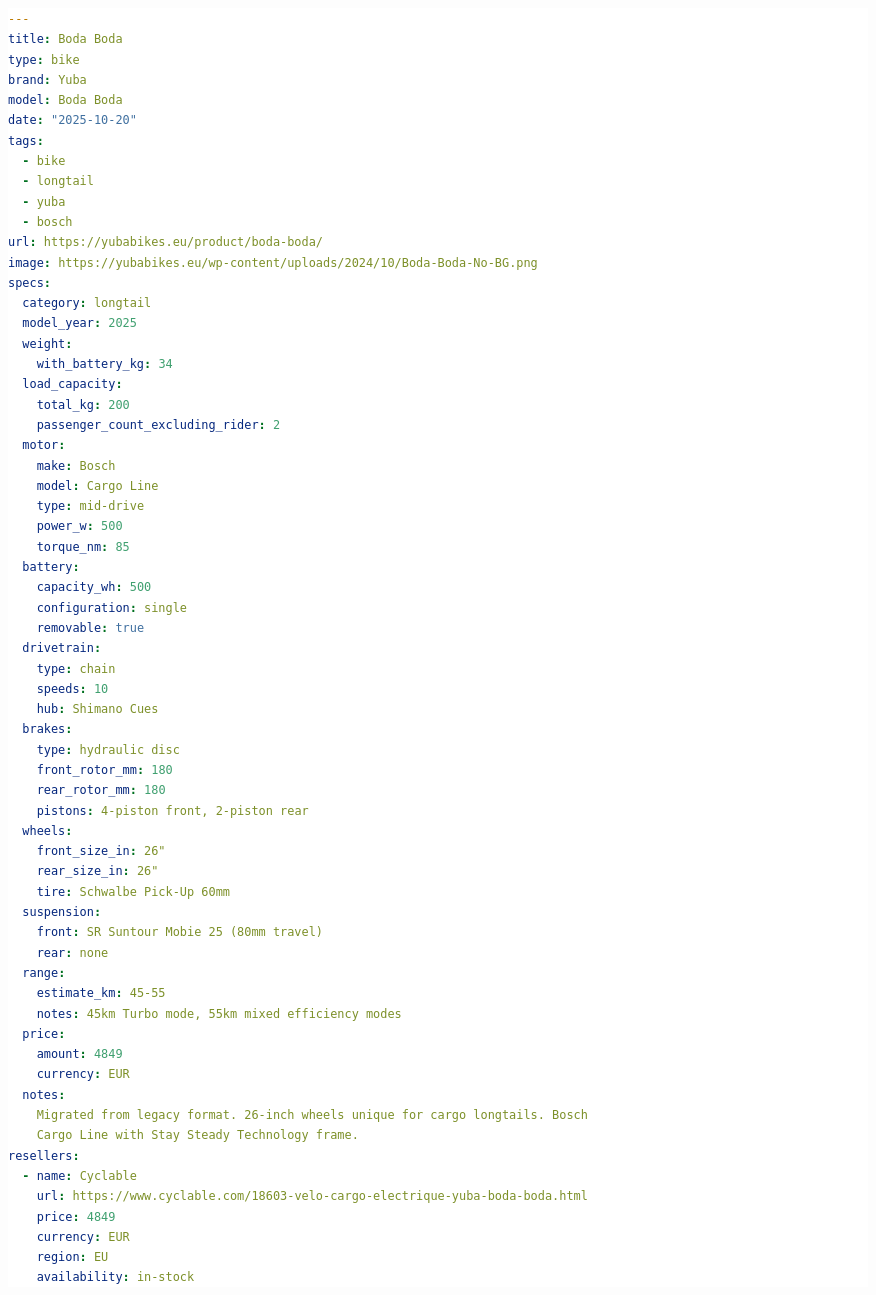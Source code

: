 ```yaml
---
title: Boda Boda
type: bike
brand: Yuba
model: Boda Boda
date: "2025-10-20"
tags:
  - bike
  - longtail
  - yuba
  - bosch
url: https://yubabikes.eu/product/boda-boda/
image: https://yubabikes.eu/wp-content/uploads/2024/10/Boda-Boda-No-BG.png
specs:
  category: longtail
  model_year: 2025
  weight:
    with_battery_kg: 34
  load_capacity:
    total_kg: 200
    passenger_count_excluding_rider: 2
  motor:
    make: Bosch
    model: Cargo Line
    type: mid-drive
    power_w: 500
    torque_nm: 85
  battery:
    capacity_wh: 500
    configuration: single
    removable: true
  drivetrain:
    type: chain
    speeds: 10
    hub: Shimano Cues
  brakes:
    type: hydraulic disc
    front_rotor_mm: 180
    rear_rotor_mm: 180
    pistons: 4-piston front, 2-piston rear
  wheels:
    front_size_in: 26"
    rear_size_in: 26"
    tire: Schwalbe Pick-Up 60mm
  suspension:
    front: SR Suntour Mobie 25 (80mm travel)
    rear: none
  range:
    estimate_km: 45-55
    notes: 45km Turbo mode, 55km mixed efficiency modes
  price:
    amount: 4849
    currency: EUR
  notes:
    Migrated from legacy format. 26-inch wheels unique for cargo longtails. Bosch
    Cargo Line with Stay Steady Technology frame.
resellers:
  - name: Cyclable
    url: https://www.cyclable.com/18603-velo-cargo-electrique-yuba-boda-boda.html
    price: 4849
    currency: EUR
    region: EU
    availability: in-stock
```